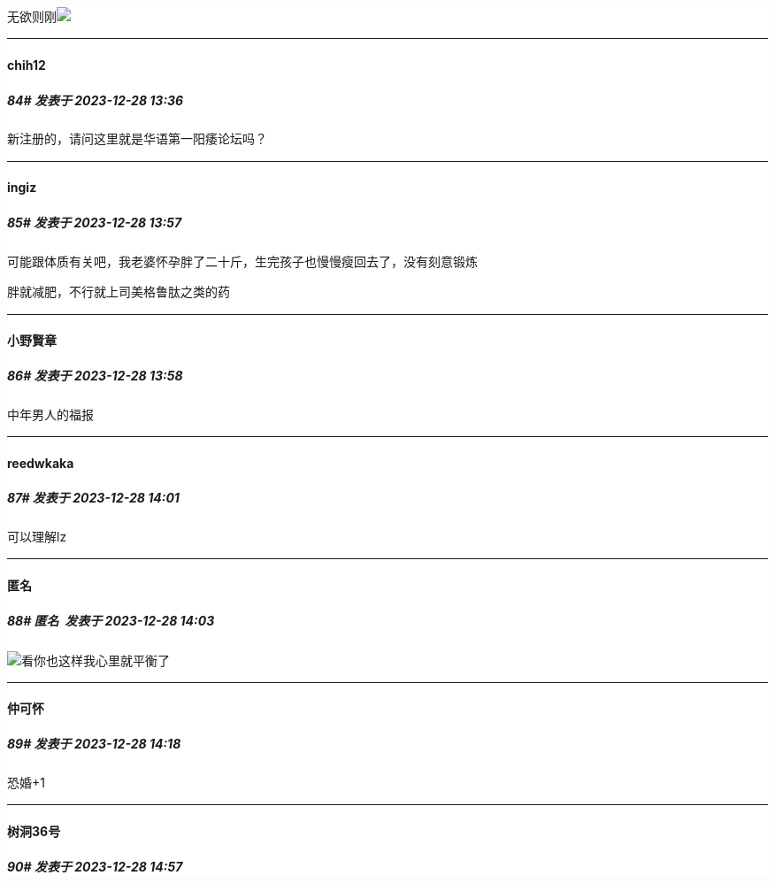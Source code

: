 无欲则刚<img src="https://static.saraba1st.com/image/smiley/face2017/033.png" referrerpolicy="no-referrer">


*****

####  chih12  
##### 84#       发表于 2023-12-28 13:36

新注册的，请问这里就是华语第一阳痿论坛吗？


*****

####  ingiz  
##### 85#       发表于 2023-12-28 13:57

可能跟体质有关吧，我老婆怀孕胖了二十斤，生完孩子也慢慢瘦回去了，没有刻意锻炼

胖就减肥，不行就上司美格鲁肽之类的药

*****

####  小野賢章  
##### 86#       发表于 2023-12-28 13:58

中年男人的福报

*****

####  reedwkaka  
##### 87#       发表于 2023-12-28 14:01

可以理解lz

*****

####   匿名
##### 88#        匿名   发表于 2023-12-28 14:03

<img src="https://static.saraba1st.com/image/smiley/face2017/035.png" referrerpolicy="no-referrer">看你也这样我心里就平衡了


*****

####  仲可怀  
##### 89#       发表于 2023-12-28 14:18

恐婚+1


*****

####  树洞36号  
##### 90#       发表于 2023-12-28 14:57
